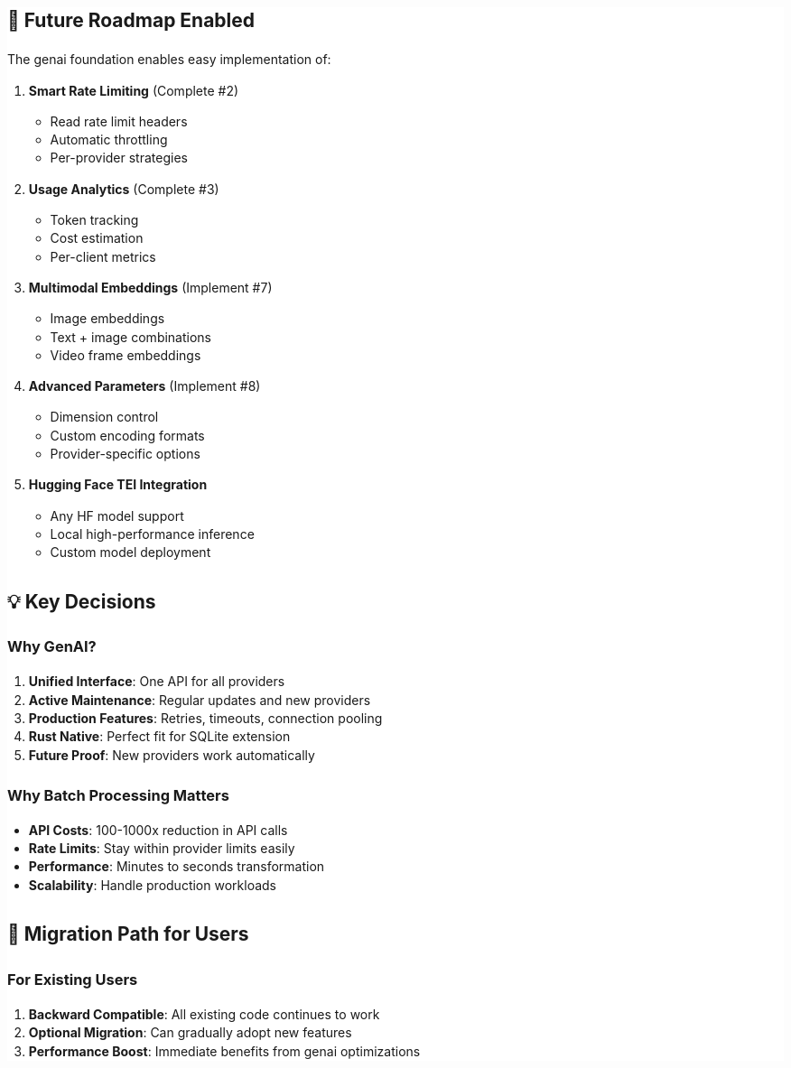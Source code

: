 ## 🔮 Future Roadmap Enabled

The genai foundation enables easy implementation of:

1. **Smart Rate Limiting** (Complete #2)
   - Read rate limit headers
   - Automatic throttling
   - Per-provider strategies

2. **Usage Analytics** (Complete #3)
   - Token tracking
   - Cost estimation
   - Per-client metrics

3. **Multimodal Embeddings** (Implement #7)
   - Image embeddings
   - Text + image combinations
   - Video frame embeddings

4. **Advanced Parameters** (Implement #8)
   - Dimension control
   - Custom encoding formats
   - Provider-specific options

5. **Hugging Face TEI Integration**
   - Any HF model support
   - Local high-performance inference
   - Custom model deployment

## 💡 Key Decisions

### Why GenAI?
1. **Unified Interface**: One API for all providers
2. **Active Maintenance**: Regular updates and new providers
3. **Production Features**: Retries, timeouts, connection pooling
4. **Rust Native**: Perfect fit for SQLite extension
5. **Future Proof**: New providers work automatically

### Why Batch Processing Matters
- **API Costs**: 100-1000x reduction in API calls
- **Rate Limits**: Stay within provider limits easily
- **Performance**: Minutes to seconds transformation
- **Scalability**: Handle production workloads

## 📝 Migration Path for Users

### For Existing Users
1. **Backward Compatible**: All existing code continues to work
2. **Optional Migration**: Can gradually adopt new features
3. **Performance Boost**: Immediate benefits from genai optimizations
